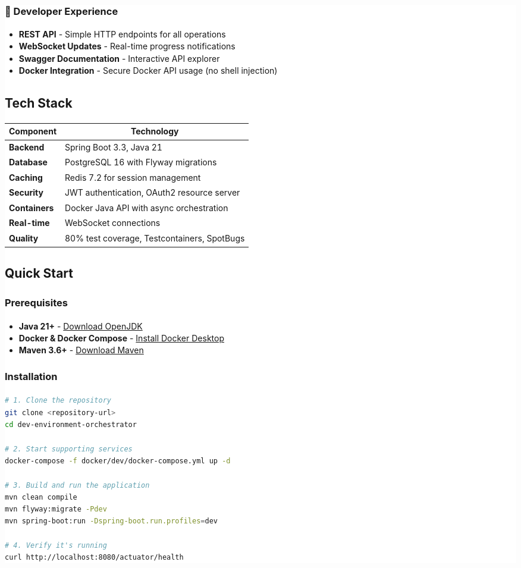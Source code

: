 ### 🔧 Developer Experience
- **REST API** - Simple HTTP endpoints for all operations
- **WebSocket Updates** - Real-time progress notifications
- **Swagger Documentation** - Interactive API explorer
- **Docker Integration** - Secure Docker API usage (no shell injection)

## Tech Stack

| Component | Technology |
|-----------|------------|
| **Backend** | Spring Boot 3.3, Java 21 |
| **Database** | PostgreSQL 16 with Flyway migrations |
| **Caching** | Redis 7.2 for session management |
| **Security** | JWT authentication, OAuth2 resource server |
| **Containers** | Docker Java API with async orchestration |
| **Real-time** | WebSocket connections |
| **Quality** | 80% test coverage, Testcontainers, SpotBugs |

## Quick Start

### Prerequisites

- **Java 21+** - [Download OpenJDK](https://openjdk.java.net/)
- **Docker & Docker Compose** - [Install Docker Desktop](https://www.docker.com/products/docker-desktop/)
- **Maven 3.6+** - [Download Maven](https://maven.apache.org/download.cgi)

### Installation

```bash
# 1. Clone the repository
git clone <repository-url>
cd dev-environment-orchestrator

# 2. Start supporting services
docker-compose -f docker/dev/docker-compose.yml up -d

# 3. Build and run the application
mvn clean compile
mvn flyway:migrate -Pdev
mvn spring-boot:run -Dspring-boot.run.profiles=dev

# 4. Verify it's running
curl http://localhost:8080/actuator/health
```

